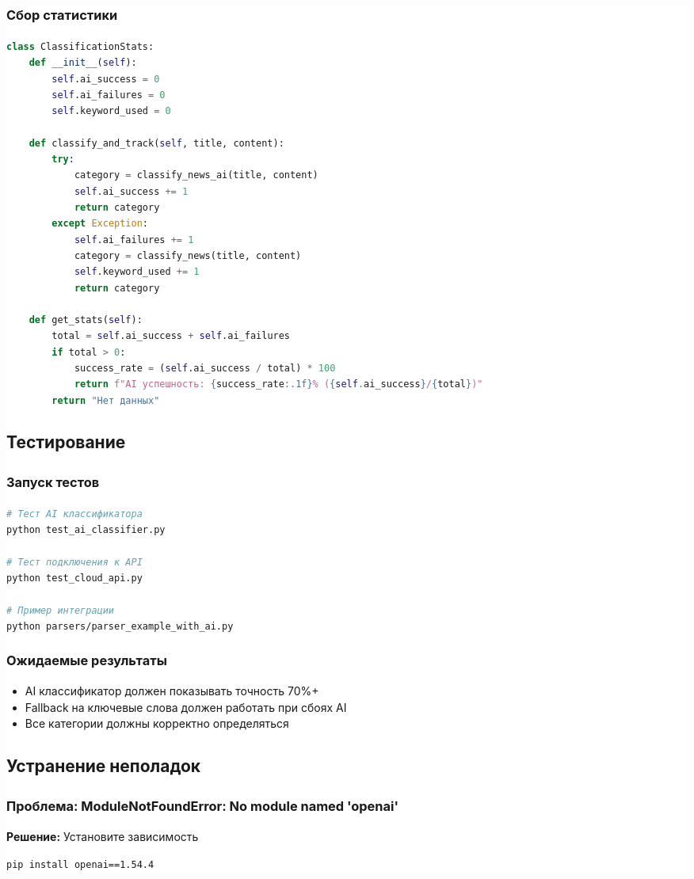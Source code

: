 ### Сбор статистики
```python
class ClassificationStats:
    def __init__(self):
        self.ai_success = 0
        self.ai_failures = 0
        self.keyword_used = 0
    
    def classify_and_track(self, title, content):
        try:
            category = classify_news_ai(title, content)
            self.ai_success += 1
            return category
        except Exception:
            self.ai_failures += 1
            category = classify_news(title, content)
            self.keyword_used += 1
            return category
    
    def get_stats(self):
        total = self.ai_success + self.ai_failures
        if total > 0:
            success_rate = (self.ai_success / total) * 100
            return f"AI успешность: {success_rate:.1f}% ({self.ai_success}/{total})"
        return "Нет данных"
```

## Тестирование

### Запуск тестов
```bash
# Тест AI классификатора
python test_ai_classifier.py

# Тест подключения к API
python test_cloud_api.py

# Пример интеграции
python parsers/parser_example_with_ai.py
```

### Ожидаемые результаты
- AI классификатор должен показывать точность 70%+
- Fallback на ключевые слова должен работать при сбоях AI
- Все категории должны корректно определяться

## Устранение неполадок

### Проблема: ModuleNotFoundError: No module named 'openai'
**Решение:** Установите зависимость
```bash
pip install openai==1.54.4
```
